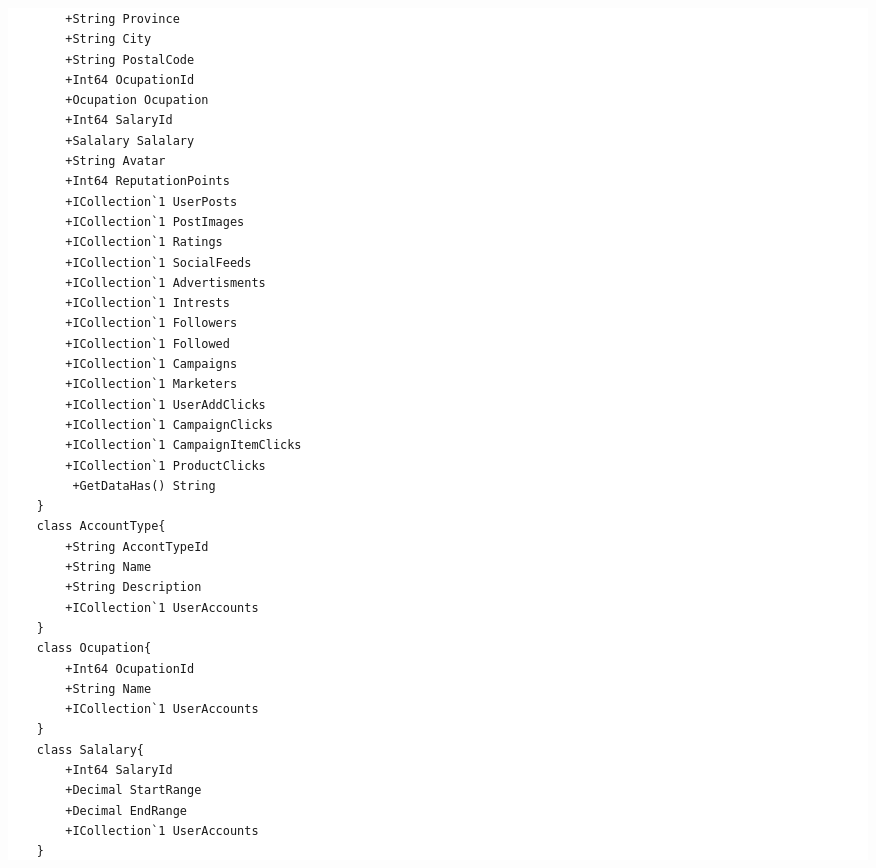 ```mermaid
		+String Province
		+String City
		+String PostalCode
		+Int64 OcupationId
		+Ocupation Ocupation
		+Int64 SalaryId
		+Salalary Salalary
		+String Avatar
		+Int64 ReputationPoints
		+ICollection`1 UserPosts
		+ICollection`1 PostImages
		+ICollection`1 Ratings
		+ICollection`1 SocialFeeds
		+ICollection`1 Advertisments
		+ICollection`1 Intrests
		+ICollection`1 Followers
		+ICollection`1 Followed
		+ICollection`1 Campaigns
		+ICollection`1 Marketers
		+ICollection`1 UserAddClicks
		+ICollection`1 CampaignClicks
		+ICollection`1 CampaignItemClicks
		+ICollection`1 ProductClicks
		 +GetDataHas() String
	}
	class AccountType{
		+String AccontTypeId
		+String Name
		+String Description
		+ICollection`1 UserAccounts
	}
	class Ocupation{
		+Int64 OcupationId
		+String Name
		+ICollection`1 UserAccounts
	}
	class Salalary{
		+Int64 SalaryId
		+Decimal StartRange
		+Decimal EndRange
		+ICollection`1 UserAccounts
	}
```


